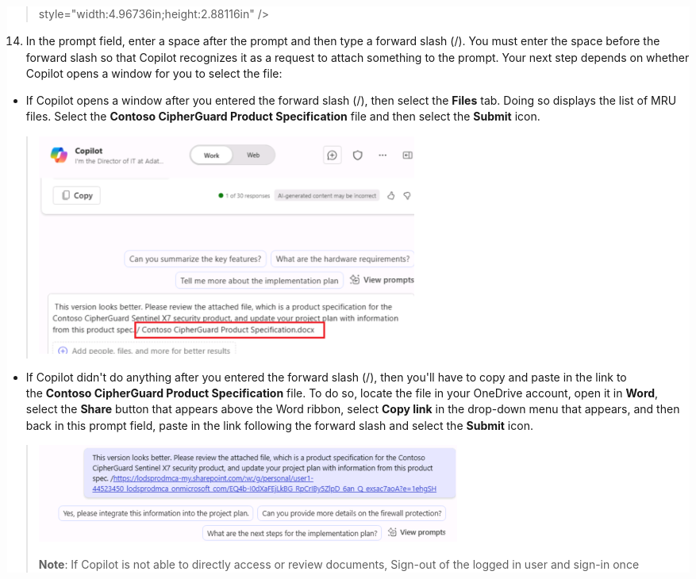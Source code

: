 > style="width:4.96736in;height:2.88116in" />

14. In the prompt field, enter a space after the prompt and then type a
    forward slash (/). You must enter the space before the forward slash
    so that Copilot recognizes it as a request to attach something to
    the prompt. Your next step depends on whether Copilot opens a window
    for you to select the file:

- If Copilot opens a window after you entered the forward slash (/),
  then select the **Files** tab. Doing so displays the list of MRU
  files. Select the **Contoso CipherGuard Product Specification** file
  and then select the **Submit** icon.

> <img src="./media/image15.png" style="width:4.93368in;height:2.86162in"
> alt="A screenshot of a chat Description automatically generated" />

- If Copilot didn't do anything after you entered the forward slash (/),
  then you'll have to copy and paste in the link to the **Contoso
  CipherGuard Product Specification** file. To do so, locate the file in
  your OneDrive account, open it in **Word**, select
  the **Share** button that appears above the Word ribbon, select **Copy
  link** in the drop-down menu that appears, and then back in this
  prompt field, paste in the link following the forward slash and select
  the **Submit** icon.

> <img src="./media/image16.png"
> style="width:5.4962in;height:1.26892in" />
>
> <span class="mark">**Note**: If Copilot is not able to directly access
> or review documents, Sign-out of the logged in user and sign-in once